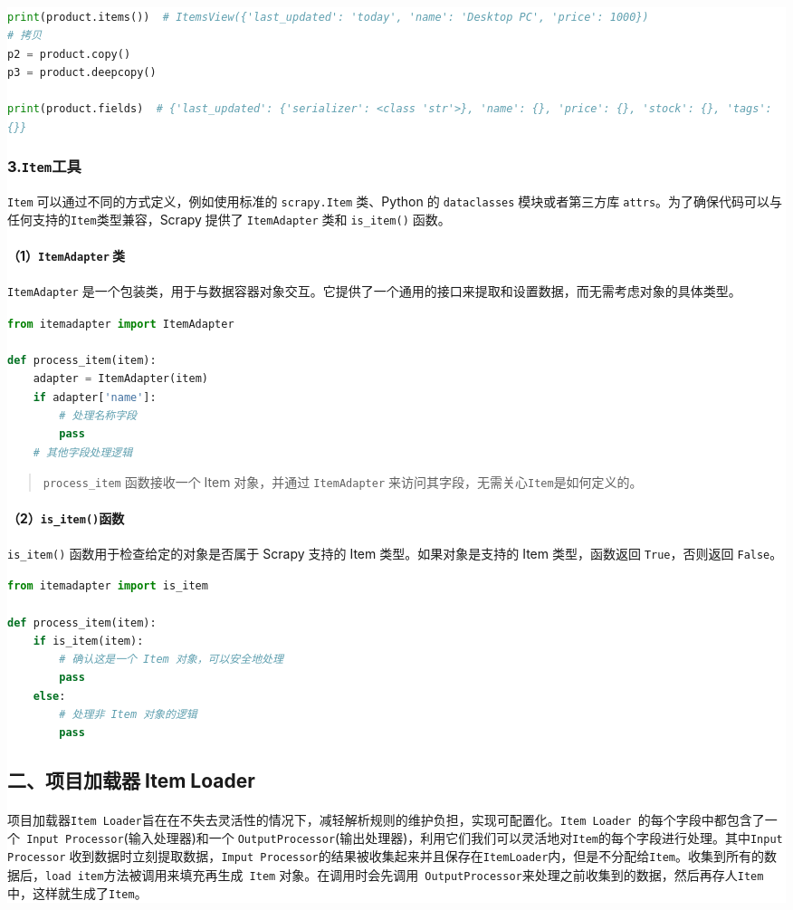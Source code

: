 ```python
print(product.items())  # ItemsView({'last_updated': 'today', 'name': 'Desktop PC', 'price': 1000})
# 拷贝
p2 = product.copy()
p3 = product.deepcopy()

print(product.fields)  # {'last_updated': {'serializer': <class 'str'>}, 'name': {}, 'price': {}, 'stock': {}, 'tags': {}}

```

### 3.`Item`工具

`Item` 可以通过不同的方式定义，例如使用标准的 `scrapy.Item` 类、Python 的 `dataclasses` 模块或者第三方库 `attrs`。为了确保代码可以与任何支持的` Item `类型兼容，Scrapy 提供了 `ItemAdapter` 类和 `is_item()` 函数。

#### （1）`ItemAdapter` 类

`ItemAdapter` 是一个包装类，用于与数据容器对象交互。它提供了一个通用的接口来提取和设置数据，而无需考虑对象的具体类型。

```python
from itemadapter import ItemAdapter

def process_item(item):
    adapter = ItemAdapter(item)
    if adapter['name']:
        # 处理名称字段
        pass
    # 其他字段处理逻辑
```

> `process_item` 函数接收一个 Item 对象，并通过 `ItemAdapter` 来访问其字段，无需关心` Item `是如何定义的。

#### （2）`is_item()`函数

`is_item()` 函数用于检查给定的对象是否属于 Scrapy 支持的 Item 类型。如果对象是支持的 Item 类型，函数返回 `True`，否则返回 `False`。

```python
from itemadapter import is_item

def process_item(item):
    if is_item(item):
        # 确认这是一个 Item 对象，可以安全地处理
        pass
    else:
        # 处理非 Item 对象的逻辑
        pass
```

## 二、项目加载器 Item Loader

项目加载器`Item Loader`旨在在不失去灵活性的情况下，减轻解析规则的维护负担，实现可配置化。`Item Loader `的每个字段中都包含了一个` Input Processor`(输入处理器)和一个 `OutputProcessor`(输出处理器)，利用它们我们可以灵活地对`Item`的每个字段进行处理。其中`Input Processor` 收到数据时立刻提取数据，`Imput Processor`的结果被收集起来并且保存在`ItemLoader`内，但是不分配给`Item`。收集到所有的数据后，`load item`方法被调用来填充再生成` Item` 对象。在调用时会先调用` OutputProcessor`来处理之前收集到的数据，然后再存人`Item`中，这样就生成了`Item`。
